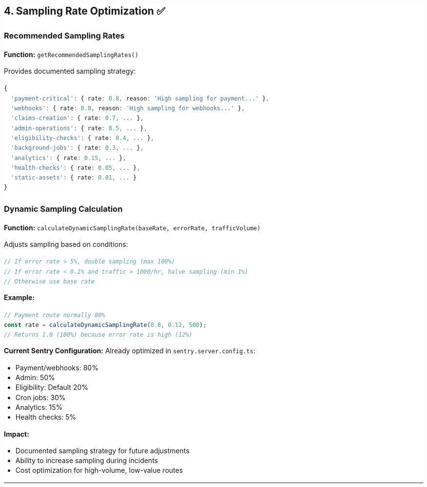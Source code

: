 
## 4. Sampling Rate Optimization ✅

### Recommended Sampling Rates

**Function:** `getRecommendedSamplingRates()`

Provides documented sampling strategy:

```typescript
{
  'payment-critical': { rate: 0.8, reason: 'High sampling for payment...' },
  'webhooks': { rate: 0.8, reason: 'High sampling for webhooks...' },
  'claims-creation': { rate: 0.7, ... },
  'admin-operations': { rate: 0.5, ... },
  'eligibility-checks': { rate: 0.4, ... },
  'background-jobs': { rate: 0.3, ... },
  'analytics': { rate: 0.15, ... },
  'health-checks': { rate: 0.05, ... },
  'static-assets': { rate: 0.01, ... }
}
```

### Dynamic Sampling Calculation

**Function:** `calculateDynamicSamplingRate(baseRate, errorRate, trafficVolume)`

Adjusts sampling based on conditions:

```typescript
// If error rate > 5%, double sampling (max 100%)
// If error rate < 0.1% and traffic > 1000/hr, halve sampling (min 1%)
// Otherwise use base rate
```

**Example:**
```typescript
// Payment route normally 80%
const rate = calculateDynamicSamplingRate(0.8, 0.12, 500);
// Returns 1.0 (100%) because error rate is high (12%)
```

**Current Sentry Configuration:**
Already optimized in `sentry.server.config.ts`:
- Payment/webhooks: 80%
- Admin: 50%
- Eligibility: Default 20%
- Cron jobs: 30%
- Analytics: 15%
- Health checks: 5%

**Impact:**
- Documented sampling strategy for future adjustments
- Ability to increase sampling during incidents
- Cost optimization for high-volume, low-value routes

---